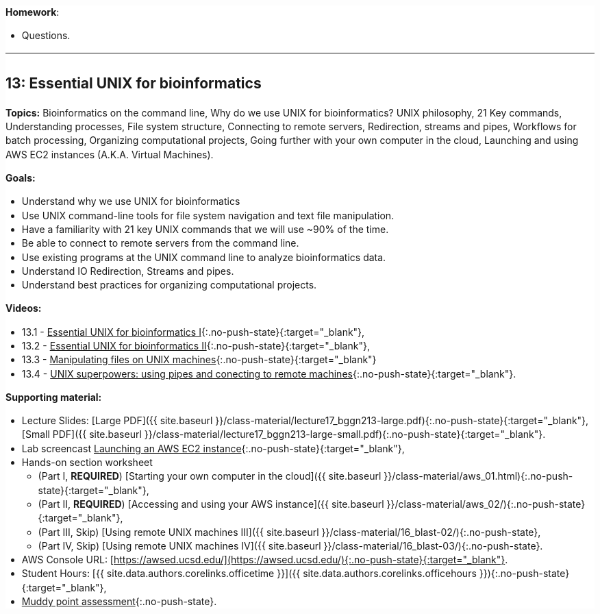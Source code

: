 

**Homework**:   
- Questions.  


---
<a name="13"></a>
## 13: Essential UNIX for bioinformatics

**Topics:** 
Bioinformatics on the command line, Why do we use UNIX for bioinformatics? UNIX philosophy, 21 Key commands, Understanding processes, File system structure, Connecting to remote servers, Redirection, streams and pipes, Workflows for batch processing, Organizing computational projects,  Going further with your own computer in the cloud, Launching and using AWS EC2 instances (A.K.A. Virtual Machines). 


**Goals:**  
- Understand why we use UNIX for bioinformatics  
- Use UNIX command-line tools for file system navigation and text file manipulation.  
- Have a familiarity with 21 key UNIX commands that we will use ~90% of the time.  
- Be able to connect to remote servers from the command line.  
- Use existing programs at the UNIX command line to analyze bioinformatics data.  
- Understand IO Redirection, Streams and pipes.  
- Understand best practices for organizing computational projects.  

**Videos:**
- 13.1 - [Essential UNIX for bioinformatics I](http://youtu.be/qsDzjQm_Wp0){:.no-push-state}{:target="_blank"},  
- 13.2 - [Essential UNIX for bioinformatics II](http://youtu.be/11t1GuZB77M){:.no-push-state}{:target="_blank"},  
- 13.3 - [Manipulating files on UNIX machines](http://youtu.be/_jVgj6UutwA){:.no-push-state}{:target="_blank"}
- 13.4 - [UNIX superpowers: using pipes and conecting to remote machines](http://youtu.be/AKLha-_IurU){:.no-push-state}{:target="_blank"}.            


**Supporting material:**
- Lecture Slides: [Large PDF]({{ site.baseurl }}/class-material/lecture17_bggn213-large.pdf){:.no-push-state}{:target="_blank"}, [Small PDF]({{ site.baseurl }}/class-material/lecture17_bggn213-large-small.pdf){:.no-push-state}{:target="_blank"}.
- Lab screencast [Launching an AWS EC2 instance](http://youtu.be/5-Nxt85UmoA){:.no-push-state}{:target="_blank"},  
- Hands-on section worksheet
  * (Part I, **REQUIRED**) [Starting your own computer in the cloud]({{ site.baseurl }}/class-material/aws_01.html){:.no-push-state}{:target="_blank"},
  * (Part II, **REQUIRED**) [Accessing and using your AWS instance]({{ site.baseurl }}/class-material/aws_02/){:.no-push-state}{:target="_blank"},  
  * (Part III, Skip) [Using remote UNIX machines III]({{ site.baseurl }}/class-material/16_blast-02/){:.no-push-state},
  * (Part IV, Skip) [Using remote UNIX machines IV]({{ site.baseurl }}/class-material/16_blast-03/){:.no-push-state}.  
- AWS Console URL: [https://awsed.ucsd.edu/](https://awsed.ucsd.edu/){:.no-push-state}{:target="_blank"}.  
- Student Hours: [{{ site.data.authors.corelinks.officetime }}]({{ site.data.authors.corelinks.officehours }}){:.no-push-state}{:target="_blank"},   
- [Muddy point assessment](https://goo.gl/forms/W2G06LVrn2pADB2q1){:.no-push-state}.  
 